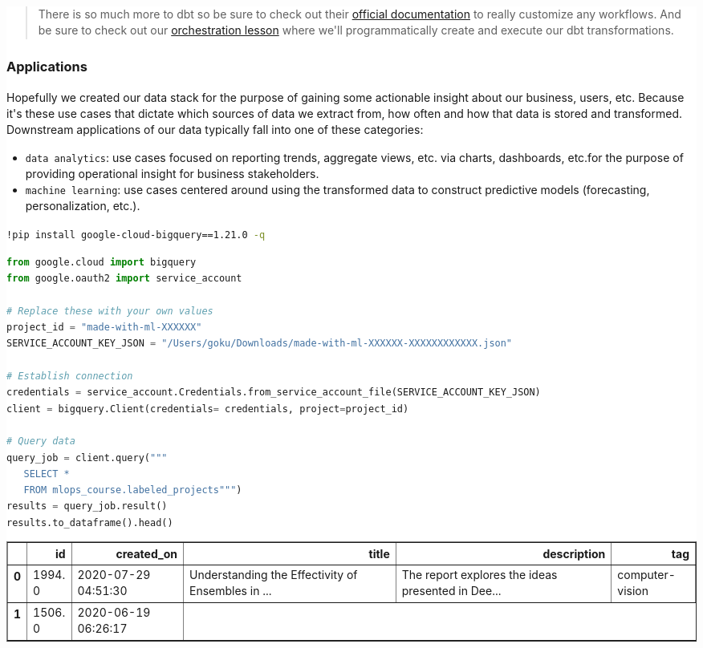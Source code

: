 > There is so much more to dbt so be sure to check out their [official documentation](https://docs.getdbt.com/docs/building-a-dbt-project/documentation) to really customize any workflows. And be sure to check out our [orchestration lesson](https://madewithml.com/courses/mlops/orchestration) where we'll programmatically create and execute our dbt transformations.


### Applications

Hopefully we created our data stack for the purpose of gaining some actionable insight about our business, users, etc. Because it's these use cases that dictate which sources of data we extract from, how often and how that data is stored and transformed. Downstream applications of our data typically fall into one of these categories:

- `data analytics`: use cases focused on reporting trends, aggregate views, etc. via charts, dashboards, etc.for the purpose of providing operational insight for business stakeholders.
- `machine learning`: use cases centered around using the transformed data to construct predictive models (forecasting, personalization, etc.).

```bash
!pip install google-cloud-bigquery==1.21.0 -q
```
```python
from google.cloud import bigquery
from google.oauth2 import service_account

# Replace these with your own values
project_id = "made-with-ml-XXXXXX"
SERVICE_ACCOUNT_KEY_JSON = "/Users/goku/Downloads/made-with-ml-XXXXXX-XXXXXXXXXXXX.json"

# Establish connection
credentials = service_account.Credentials.from_service_account_file(SERVICE_ACCOUNT_KEY_JSON)
client = bigquery.Client(credentials= credentials, project=project_id)

# Query data
query_job = client.query("""
   SELECT *
   FROM mlops_course.labeled_projects""")
results = query_job.result()
results.to_dataframe().head()
```

<div class="output_subarea output_html rendered_html output_result" dir="auto"><div>
<table border="1" class="dataframe">
  <thead>
    <tr style="text-align: right;">
      <th></th>
      <th>id</th>
      <th>created_on</th>
      <th>title</th>
      <th>description</th>
      <th>tag</th>
    </tr>
  </thead>
  <tbody>
    <tr>
      <th>0</th>
      <td>1994.0</td>
      <td>2020-07-29 04:51:30</td>
      <td>Understanding the Effectivity of Ensembles in ...</td>
      <td>The report explores the ideas presented in Dee...</td>
      <td>computer-vision</td>
    </tr>
    <tr>
      <th>1</th>
      <td>1506.0</td>
      <td>2020-06-19 06:26:17</td>